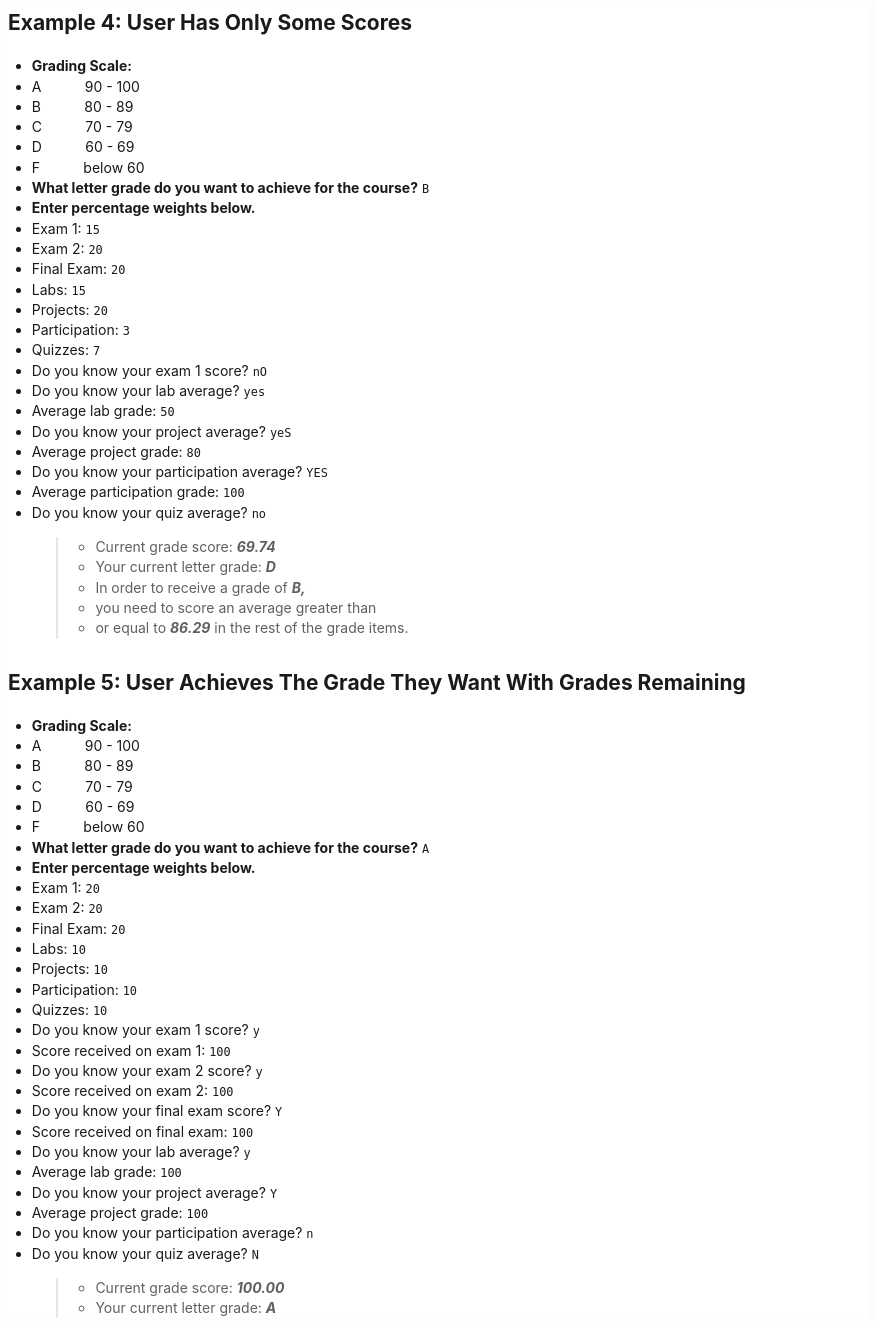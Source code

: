 ## Example 4: User Has Only Some Scores

- **Grading Scale:**
- A &nbsp; &nbsp; &nbsp; &nbsp; &nbsp; 90 - 100
- B &nbsp; &nbsp; &nbsp; &nbsp; &nbsp; 80 - 89
- C &nbsp; &nbsp; &nbsp; &nbsp; &nbsp; 70 - 79
- D &nbsp; &nbsp; &nbsp; &nbsp; &nbsp; 60 - 69
- F &nbsp; &nbsp; &nbsp; &nbsp; &nbsp; below 60
- **What letter grade do you want to achieve for the course?** `B`
- **Enter percentage weights below.**
- Exam 1: `15`
- Exam 2: `20`
- Final Exam: `20`
- Labs: `15`
- Projects: `20`
- Participation: `3`
- Quizzes: `7`
- Do you know your exam 1 score? `nO`
- Do you know your lab average? `yes`
- Average lab grade: `50`
- Do you know your project average? `yeS`
- Average project grade: `80`
- Do you know your participation average? `YES`
- Average participation grade: `100`
- Do you know your quiz average? `no`
  >- Current grade score: _**69.74**_
  >- Your current letter grade: _**D**_
  >- In order to receive a grade of _**B,**_
  >- you need to score an average greater than
  >- or equal to _**86.29**_ in the rest of the grade items.

## Example 5: User Achieves The Grade They Want With Grades Remaining

- **Grading Scale:**
- A &nbsp; &nbsp; &nbsp; &nbsp; &nbsp; 90 - 100
- B &nbsp; &nbsp; &nbsp; &nbsp; &nbsp; 80 - 89
- C &nbsp; &nbsp; &nbsp; &nbsp; &nbsp; 70 - 79
- D &nbsp; &nbsp; &nbsp; &nbsp; &nbsp; 60 - 69
- F &nbsp; &nbsp; &nbsp; &nbsp; &nbsp; below 60
- **What letter grade do you want to achieve for the course?** `A`
- **Enter percentage weights below.**
- Exam 1: `20`
- Exam 2: `20`
- Final Exam: `20`
- Labs: `10`
- Projects: `10`
- Participation: `10`
- Quizzes: `10`
- Do you know your exam 1 score? `y`
- Score received on exam 1: `100`
- Do you know your exam 2 score? `y`
- Score received on exam 2: `100`
- Do you know your final exam score? `Y`
- Score received on final exam: `100`
- Do you know your lab average? `y`
- Average lab grade: `100`
- Do you know your project average? `Y`
- Average project grade: `100`
- Do you know your participation average? `n`
- Do you know your quiz average? `N`
  >- Current grade score: _**100.00**_
  >- Your current letter grade: _**A**_